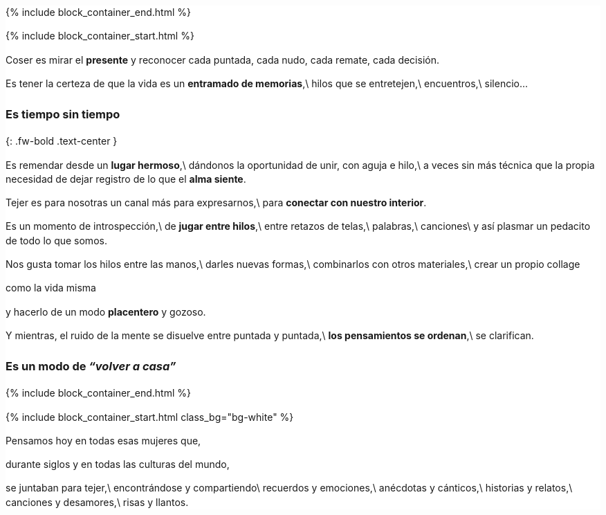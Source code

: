 {% include block_container_end.html %}

{% include block_container_start.html %}

Coser es mirar el **presente** y reconocer cada puntada, cada nudo, cada remate, cada decisión.

Es tener la certeza de que la vida es un **entramado de memorias**,\\
hilos que se entretejen,\\
encuentros,\\
silencio...

### Es tiempo sin tiempo
{: .fw-bold .text-center }

Es remendar desde un **lugar hermoso**,\\
dándonos la oportunidad de unir, con aguja e hilo,\\
a veces sin más técnica que la propia necesidad de dejar registro de lo que el **alma siente**.

Tejer es para nosotras un canal más para expresarnos,\\
para **conectar con nuestro interior**.

Es un momento de introspección,\\
de **jugar entre hilos**,\\
entre retazos de telas,\\
palabras,\\
canciones\\
y así plasmar un pedacito de todo lo que somos.

Nos gusta tomar los hilos entre las manos,\\
darles nuevas formas,\\
combinarlos con otros materiales,\\
crear un propio collage

como la vida misma

y hacerlo de un modo **placentero** y gozoso.

Y mientras, el ruido de la mente se disuelve entre puntada y puntada,\\
**los pensamientos se ordenan**,\\
se clarifican.

### Es un modo de _“volver a casa”_

{% include block_container_end.html %}

{% include block_container_start.html
   class_bg="bg-white"
%}

Pensamos hoy en todas esas mujeres que,

durante siglos y en todas las culturas del mundo,

se juntaban para tejer,\\
encontrándose y compartiendo\\
recuerdos y emociones,\\
anécdotas y cánticos,\\
historias y relatos,\\
canciones y desamores,\\
risas y llantos.
